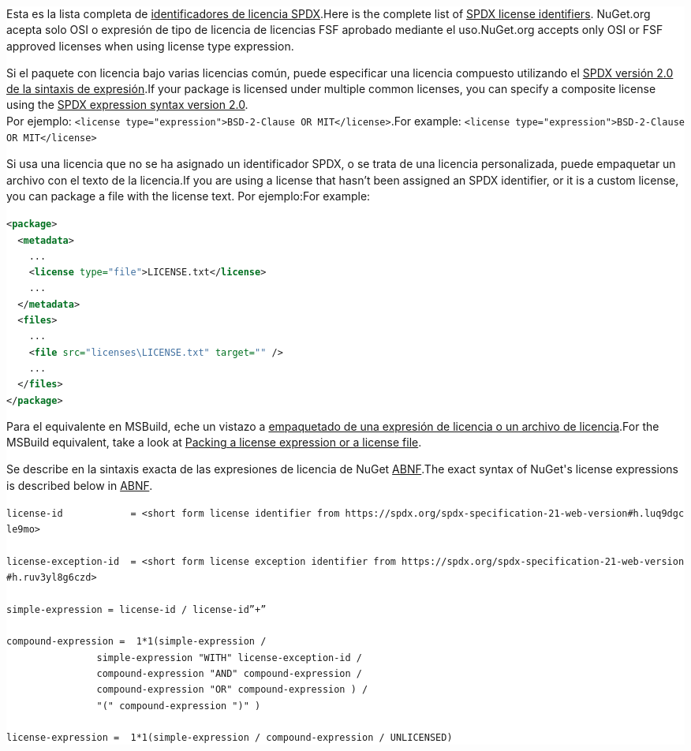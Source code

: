 <span data-ttu-id="0f1d5-152">Esta es la lista completa de [identificadores de licencia SPDX](https://spdx.org/licenses/).</span><span class="sxs-lookup"><span data-stu-id="0f1d5-152">Here is the complete list of [SPDX license identifiers](https://spdx.org/licenses/).</span></span> <span data-ttu-id="0f1d5-153">NuGet.org acepta solo OSI o expresión de tipo de licencia de licencias FSF aprobado mediante el uso.</span><span class="sxs-lookup"><span data-stu-id="0f1d5-153">NuGet.org accepts only OSI or FSF approved licenses when using license type expression.</span></span>

<span data-ttu-id="0f1d5-154">Si el paquete con licencia bajo varias licencias común, puede especificar una licencia compuesto utilizando el [SPDX versión 2.0 de la sintaxis de expresión](https://spdx.org/spdx-specification-21-web-version#h.jxpfx0ykyb60).</span><span class="sxs-lookup"><span data-stu-id="0f1d5-154">If your package is licensed under multiple common licenses, you can specify a composite license using the [SPDX expression syntax version 2.0](https://spdx.org/spdx-specification-21-web-version#h.jxpfx0ykyb60).</span></span><br><span data-ttu-id="0f1d5-155">Por ejemplo: `<license type="expression">BSD-2-Clause OR MIT</license>`.</span><span class="sxs-lookup"><span data-stu-id="0f1d5-155">For example: `<license type="expression">BSD-2-Clause OR MIT</license>`</span></span>

<span data-ttu-id="0f1d5-156">Si usa una licencia que no se ha asignado un identificador SPDX, o se trata de una licencia personalizada, puede empaquetar un archivo con el texto de la licencia.</span><span class="sxs-lookup"><span data-stu-id="0f1d5-156">If you are using a license that hasn’t been assigned an SPDX identifier, or it is a custom license, you can package a file with the license text.</span></span> <span data-ttu-id="0f1d5-157">Por ejemplo:</span><span class="sxs-lookup"><span data-stu-id="0f1d5-157">For example:</span></span>
```xml
<package>
  <metadata>
    ...
    <license type="file">LICENSE.txt</license>
    ...
  </metadata>
  <files>
    ...
    <file src="licenses\LICENSE.txt" target="" />
    ...
  </files>
</package>
```

<span data-ttu-id="0f1d5-158">Para el equivalente en MSBuild, eche un vistazo a [empaquetado de una expresión de licencia o un archivo de licencia](msbuild-targets.md#packing-a-license-expression-or-a-license-file).</span><span class="sxs-lookup"><span data-stu-id="0f1d5-158">For the MSBuild equivalent, take a look at [Packing a license expression or a license file](msbuild-targets.md#packing-a-license-expression-or-a-license-file).</span></span>

<span data-ttu-id="0f1d5-159">Se describe en la sintaxis exacta de las expresiones de licencia de NuGet [ABNF](https://tools.ietf.org/html/rfc5234).</span><span class="sxs-lookup"><span data-stu-id="0f1d5-159">The exact syntax of NuGet's license expressions is described below in [ABNF](https://tools.ietf.org/html/rfc5234).</span></span>
```cli
license-id            = <short form license identifier from https://spdx.org/spdx-specification-21-web-version#h.luq9dgcle9mo>

license-exception-id  = <short form license exception identifier from https://spdx.org/spdx-specification-21-web-version#h.ruv3yl8g6czd>

simple-expression = license-id / license-id”+”

compound-expression =  1*1(simple-expression /
                simple-expression "WITH" license-exception-id /
                compound-expression "AND" compound-expression /
                compound-expression "OR" compound-expression ) /                
                "(" compound-expression ")" )

license-expression =  1*1(simple-expression / compound-expression / UNLICENSED)
```
